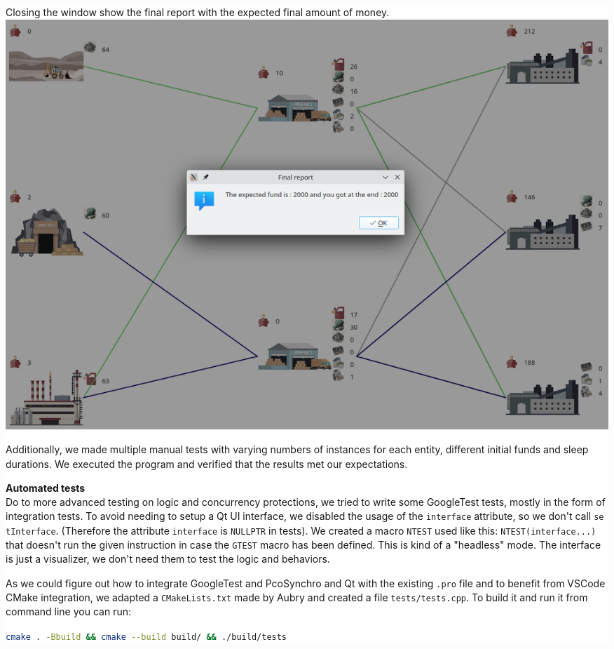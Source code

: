 <div class="page">

Closing the window show the final report with the expected final amount of money.
![message-final.png](imgs/message-final.png)

Additionally, we made multiple manual tests with varying numbers of instances for each entity, different initial funds and sleep durations. We executed the program and verified that the results met our expectations.

**Automated tests**  
Do to more advanced testing on logic and concurrency protections, we tried to write some GoogleTest tests, mostly in the form of integration tests. To avoid needing to setup a Qt UI interface, we disabled the usage of the `interface` attribute, so we don't call `setInterface`. (Therefore the attribute `interface` is `NULLPTR` in tests). We created a macro `NTEST` used like this: `NTEST(interface...)` that doesn't run the given instruction in case the `GTEST` macro has been defined. This is kind of a "headless" mode. The interface is just a visualizer, we don't need them to test the logic and behaviors.

As we could figure out how to integrate GoogleTest and PcoSynchro and Qt with the existing `.pro` file and to benefit from VSCode CMake integration, we adapted a `CMakeLists.txt` made by Aubry and created a file `tests/tests.cpp`. To build it and run it from command line you can run:
```bash
cmake . -Bbuild && cmake --build build/ && ./build/tests
```

